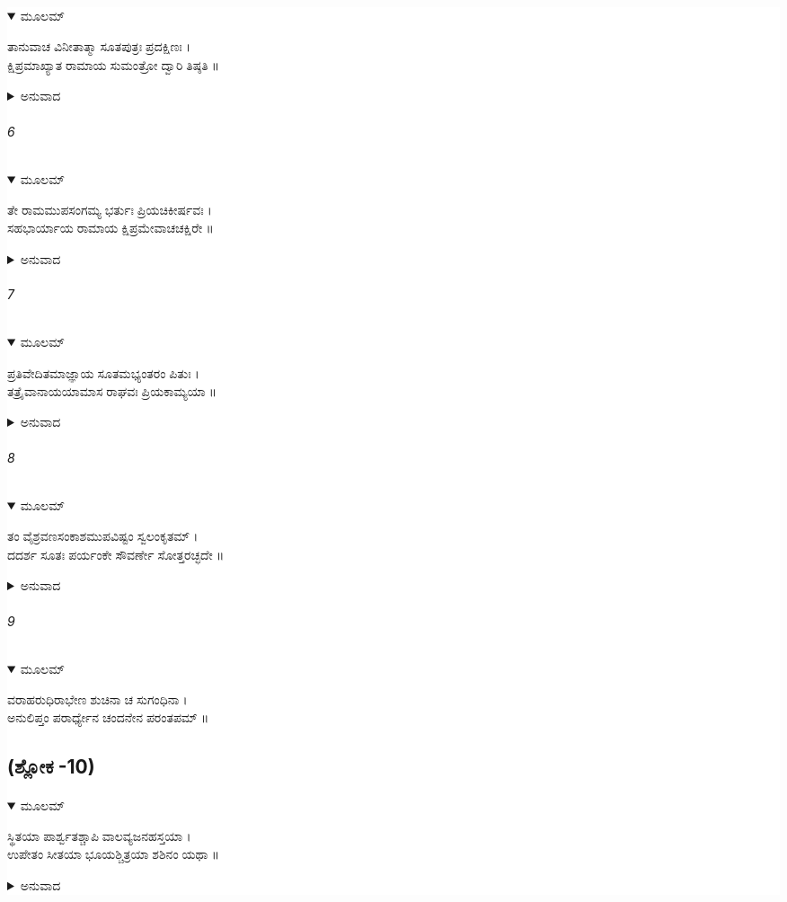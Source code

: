 
<details open><summary>ಮೂಲಮ್</summary>

ತಾನುವಾಚ ವಿನೀತಾತ್ಮಾ ಸೂತಪುತ್ರಃ ಪ್ರದಕ್ಷಿಣಃ ।  
ಕ್ಷಿಪ್ರಮಾಖ್ಯಾತ ರಾಮಾಯ ಸುಮಂತ್ರೋ ದ್ವಾರಿ ತಿಷ್ಠತಿ ॥
</details>

<details><summary>ಅನುವಾದ</summary></details>

###### 6


<details open><summary>ಮೂಲಮ್</summary>

ತೇ ರಾಮಮುಪಸಂಗಮ್ಯ ಭರ್ತುಃ ಪ್ರಿಯಚಿಕೀರ್ಷವಃ ।  
ಸಹಭಾರ್ಯಾಯ ರಾಮಾಯ ಕ್ಷಿಪ್ರಮೇವಾಚಚಕ್ಷಿರೇ ॥
</details>

<details><summary>ಅನುವಾದ</summary></details>

###### 7


<details open><summary>ಮೂಲಮ್</summary>

ಪ್ರತಿವೇದಿತಮಾಜ್ಞಾಯ ಸೂತಮಭ್ಯಂತರಂ ಪಿತುಃ ।  
ತತ್ರೈವಾನಾಯಯಾಮಾಸ ರಾಘವಃ ಪ್ರಿಯಕಾಮ್ಯಯಾ ॥
</details>

<details><summary>ಅನುವಾದ</summary></details>

###### 8


<details open><summary>ಮೂಲಮ್</summary>

ತಂ ವೈಶ್ರವಣಸಂಕಾಶಮುಪವಿಷ್ಟಂ ಸ್ವಲಂಕೃತಮ್ ।  
ದದರ್ಶ ಸೂತಃ ಪರ್ಯಂಕೇ ಸೌವರ್ಣೇ ಸೋತ್ತರಚ್ಛದೇ ॥
</details>

<details><summary>ಅನುವಾದ</summary></details>

###### 9


<details open><summary>ಮೂಲಮ್</summary>

ವರಾಹರುಧಿರಾಭೇಣ ಶುಚಿನಾ ಚ ಸುಗಂಧಿನಾ ।  
ಅನುಲಿಪ್ತಂ ಪರಾರ್ಧ್ಯೇನ ಚಂದನೇನ ಪರಂತಪಮ್ ॥
</details>

## (ಶ್ಲೋಕ -10)


<details open><summary>ಮೂಲಮ್</summary>

ಸ್ಥಿತಯಾ ಪಾರ್ಶ್ವತಶ್ಚಾಪಿ ವಾಲವ್ಯಜನಹಸ್ತಯಾ ।  
ಉಪೇತಂ ಸೀತಯಾ ಭೂಯಶ್ಚಿತ್ರಯಾ ಶಶಿನಂ ಯಥಾ ॥
</details>

<details><summary>ಅನುವಾದ</summary></details>

